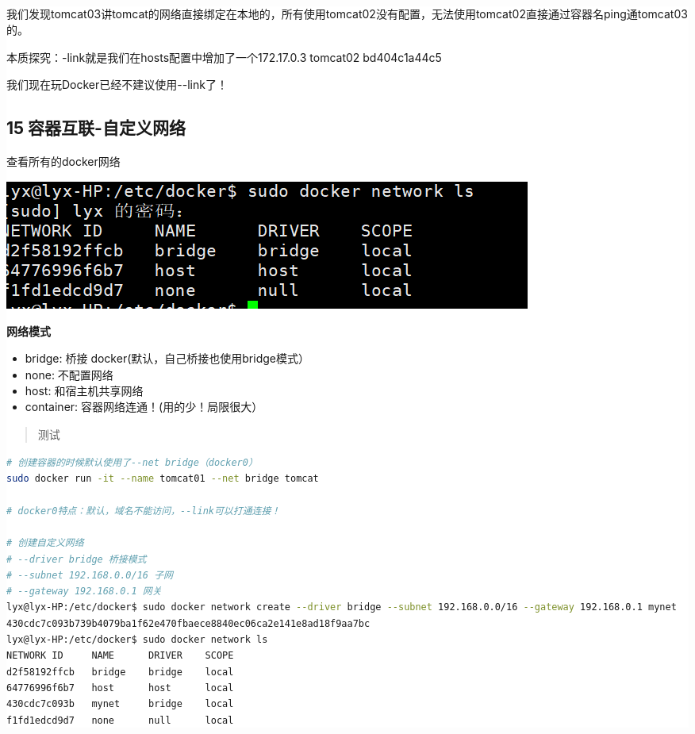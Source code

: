 我们发现tomcat03讲tomcat的网络直接绑定在本地的，所有使用tomcat02没有配置，无法使用tomcat02直接通过容器名ping通tomcat03的。

本质探究：-link就是我们在hosts配置中增加了一个172.17.0.3	tomcat02 bd404c1a44c5

我们现在玩Docker已经不建议使用--link了！



## 15 容器互联-自定义网络

查看所有的docker网络

![image-20210803164730409](Docker.assets/image-20210803164730409.png) 



**网络模式**

* bridge:  桥接 docker(默认，自己桥接也使用bridge模式）
* none: 不配置网络
* host: 和宿主机共享网络
* container: 容器网络连通！(用的少！局限很大）



> 测试

```bash
# 创建容器的时候默认使用了--net bridge（docker0）
sudo docker run -it --name tomcat01 --net bridge tomcat

# docker0特点：默认，域名不能访问，--link可以打通连接！

# 创建自定义网络
# --driver bridge 桥接模式
# --subnet 192.168.0.0/16 子网
# --gateway 192.168.0.1 网关
lyx@lyx-HP:/etc/docker$ sudo docker network create --driver bridge --subnet 192.168.0.0/16 --gateway 192.168.0.1 mynet
430cdc7c093b739b4079ba1f62e470fbaece8840ec06ca2e141e8ad18f9aa7bc
lyx@lyx-HP:/etc/docker$ sudo docker network ls
NETWORK ID     NAME      DRIVER    SCOPE
d2f58192ffcb   bridge    bridge    local
64776996f6b7   host      host      local
430cdc7c093b   mynet     bridge    local
f1fd1edcd9d7   none      null      local
```
